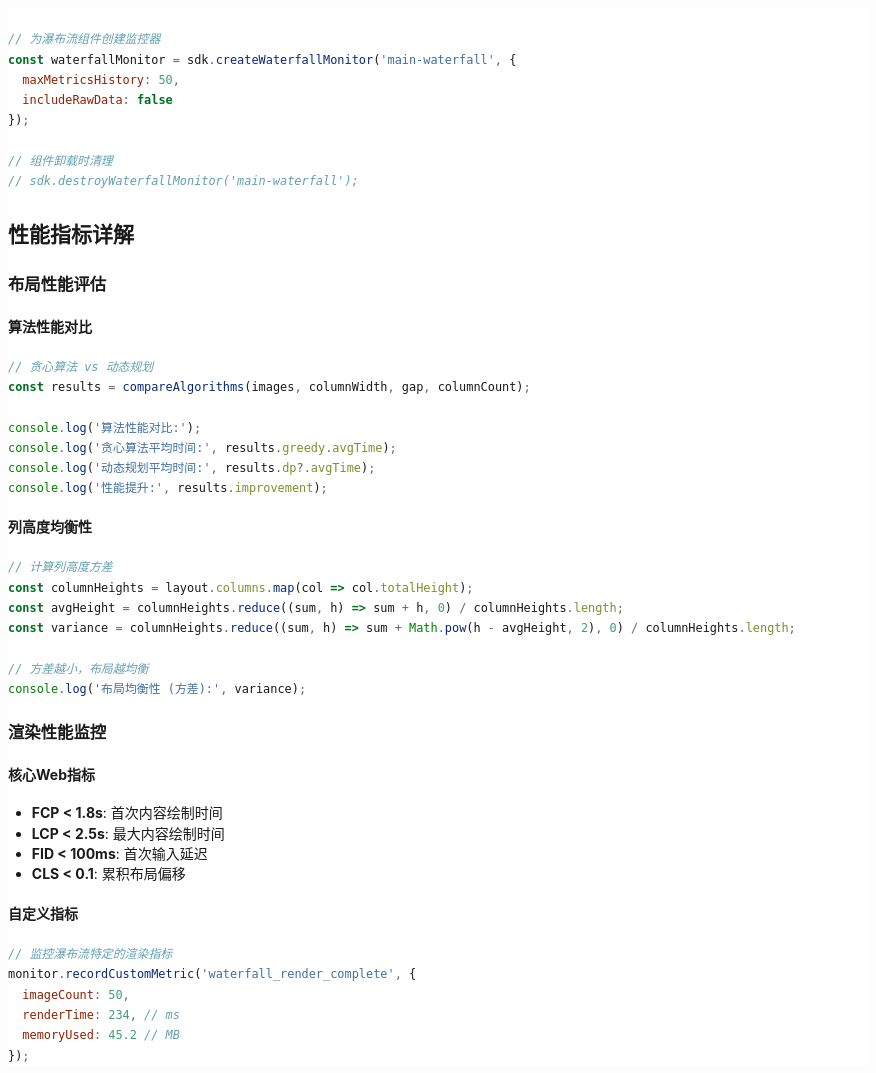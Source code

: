 ```javascript

// 为瀑布流组件创建监控器
const waterfallMonitor = sdk.createWaterfallMonitor('main-waterfall', {
  maxMetricsHistory: 50,
  includeRawData: false
});

// 组件卸载时清理
// sdk.destroyWaterfallMonitor('main-waterfall');
```

## 性能指标详解

### 布局性能评估

#### 算法性能对比
```javascript
// 贪心算法 vs 动态规划
const results = compareAlgorithms(images, columnWidth, gap, columnCount);

console.log('算法性能对比:');
console.log('贪心算法平均时间:', results.greedy.avgTime);
console.log('动态规划平均时间:', results.dp?.avgTime);
console.log('性能提升:', results.improvement);
```

#### 列高度均衡性
```javascript
// 计算列高度方差
const columnHeights = layout.columns.map(col => col.totalHeight);
const avgHeight = columnHeights.reduce((sum, h) => sum + h, 0) / columnHeights.length;
const variance = columnHeights.reduce((sum, h) => sum + Math.pow(h - avgHeight, 2), 0) / columnHeights.length;

// 方差越小，布局越均衡
console.log('布局均衡性 (方差):', variance);
```

### 渲染性能监控

#### 核心Web指标
- **FCP < 1.8s**: 首次内容绘制时间
- **LCP < 2.5s**: 最大内容绘制时间  
- **FID < 100ms**: 首次输入延迟
- **CLS < 0.1**: 累积布局偏移

#### 自定义指标
```javascript
// 监控瀑布流特定的渲染指标
monitor.recordCustomMetric('waterfall_render_complete', {
  imageCount: 50,
  renderTime: 234, // ms
  memoryUsed: 45.2 // MB
});
```
